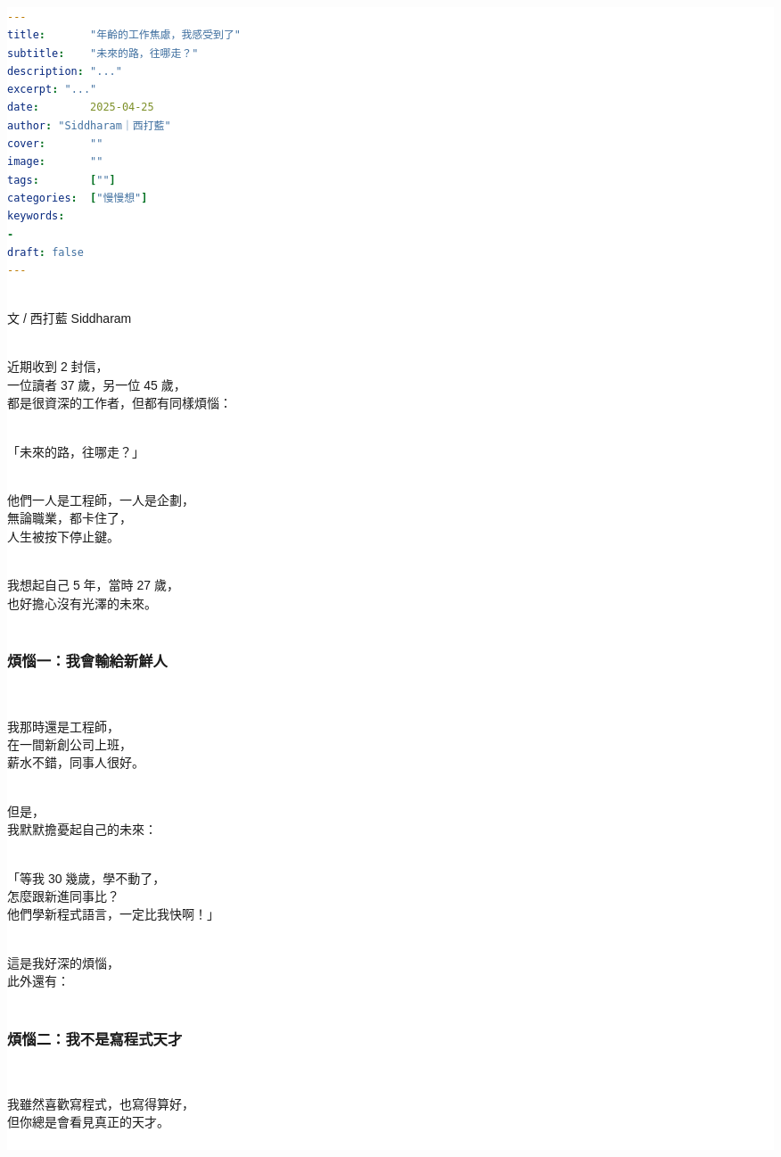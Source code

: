 ```yaml
---
title:       "年齡的工作焦慮，我感受到了"
subtitle:    "未來的路，往哪走？"
description: "..."
excerpt: "..."
date:        2025-04-25
author: "Siddharam｜西打藍"
cover:       ""
image:       ""
tags:        [""]
categories:  ["慢慢想"]
keywords:
- 
draft: false
---
```


<article style="font-family: 'Noto Sans TC', '微軟正黑體', sans-serif; font-weight: 300;">

<br>文 / 西打藍 Siddharam<br><br>

近期收到 2 封信，<br>
一位讀者 37 歲，另一位 45 歲，<br>
都是很資深的工作者，但都有同樣煩惱：<br><br>

「未來的路，往哪走？」<br><br>

他們一人是工程師，一人是企劃，<br>
無論職業，都卡住了，<br>
人生被按下停止鍵。<br><br>

我想起自己 5 年，當時 27 歲，<br>
也好擔心沒有光澤的未來。<br><br>


<h3 class="article-h1-color">煩惱一：我會輸給新鮮人</h3><br>

我那時還是工程師，<br>
在一間新創公司上班，<br>
薪水不錯，同事人很好。<br><br>

但是，<br>
我默默擔憂起自己的未來：<br><br>

「等我 30 幾歲，學不動了，<br>
怎麼跟新進同事比？<br>
他們學新程式語言，一定比我快啊！」<br><br>

這是我好深的煩惱，<br>
此外還有：<br><br>


<h3 class="article-h1-color">煩惱二：我不是寫程式天才</h3><br>

我雖然喜歡寫程式，也寫得算好，<br>
但你總是會看見真正的天才。<br><br>
